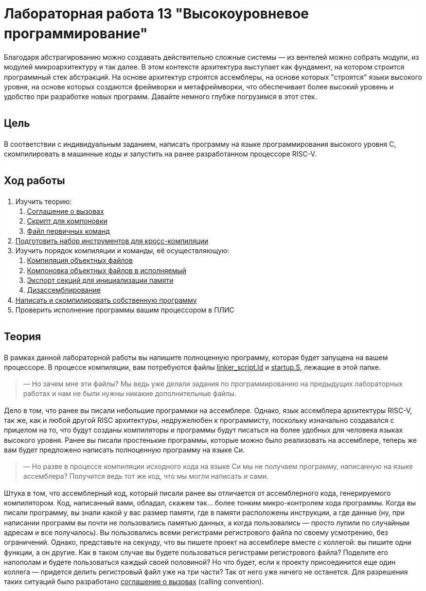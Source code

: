 # Лабораторная работа 13 "Высокоуровневое программирование"

Благодаря абстрагированию можно создавать действительно сложные системы — из вентелей можно собрать модули, из модулей микроархитектуру и так далее.  В этом контексте архитектура выступает как фундамент, на котором строится программный стек абстракций. На основе архитектур строятся ассемблеры, на основе которых "строятся" языки высокого уровня, на основе которых создаются фреймворки и метафреймворки, что обеспечивает более высокий уровень и удобство при разработке новых программ. Давайте немного глубже погрузимся в этот стек.

## Цель

В соответствии с индивидуальным заданием, написать программу на языке программирования высокого уровня C, скомпилировать в машинные коды и запустить на ранее разработанном процессоре RISC-V.

## Ход работы

1. Изучить теорию:
   1. [Соглашение о вызовах](#соглашение-о-вызовах)
   2. [Скрипт для компоновки](#скрипт-для-компоновки-linker_scriptld)
   3. [Файл первичных команд](#файл-первичных-команд-при-загрузке-startups)
2. [Подготовить набор инструментов для кросс-компиляции](#практика)
3. Изучить порядок компиляции и команды, её осуществляющую:
   1. [Компиляция объектных файлов](#компиляция-объектных-файлов)
   2. [Компоновка объектных файлов в исполняемый](#компоновка-объектных-файлов-в-исполняемый)
   3. [Экспорт секций для инициализации памяти](#экспорт-секций-для-инициализации-памяти)
   4. [Дизассемблирование](#дизассемблирование)
4. [Написать и скомпилировать собственную программу](#задание)
5. Проверить исполнение программы вашим процессором в ПЛИС

## Теория

В рамках данной лабораторной работы вы напишите полноценную программу, которая будет запущена на вашем процессоре. В процессе компиляции, вам потребуются файлы [linker_script.ld](linker_script.ld) и [startup.S](startup.S), лежащие в этой папке.

> — Но зачем мне эти файлы? Мы ведь уже делали задания по программированию на предыдущих лабораторных работах и нам не были нужны никакие дополнительные файлы.

Дело в том, что ранее вы писали небольшие программки на ассемблере. Однако, язык ассемблера архитектуры RISC-V, так же, как и любой другой RISC архитектуры, недружелюбен к программисту, поскольку изначально создавался с прицелом на то, что будут созданы компиляторы и программы будут писаться на более удобных для человека языках высокого уровня. Ранее вы писали простенькие программы, которые можно было реализовать на ассемблере, теперь же вам будет предложено написать полноценную программу на языке Си.

> —  Но разве в процессе компиляции исходного кода на языке Си мы не получаем программу, написанную на языке ассемблера? Получится ведь тот же код, что мы могли написать и сами.

Штука в том, что ассемблерный код, который писали ранее вы отличается от ассемблерного кода, генерируемого компилятором. Код, написанный вами, обладал, скажем так... более тонким микро-контролем хода программы. Когда вы писали программу, вы знали какой у вас размер памяти, где в памяти расположены инструкции, а где данные (ну, при написании программ вы почти не пользовались памятью данных, а когда пользовались — просто лупили по случайным адресам и все получалось). Вы пользовались всеми регистрами регистрового файла по своему усмотрению, без ограничений. Однако, представьте на секунду, что вы пишете проект на ассемблере вместе с коллегой: вы пишите одни функции, а он другие. Как в таком случае вы будете пользоваться регистрами регистрового файла? Поделите его напополам и будете пользоваться каждый своей половиной? Но что будет, если к проекту присоединится еще один коллега — придется делить регистровый файл уже на три части? Так от него уже ничего не останется. Для разрешения таких ситуаций было разработано [соглашение о вызовах](#соглашение-о-вызовах) (calling convention).
